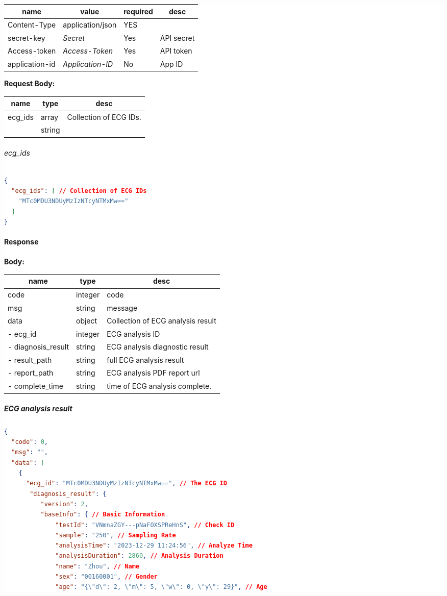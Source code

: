 
| name         | value            | required | desc |
|--------------|------------------|----------|------|
| Content-Type | application/json | YES      |      |
| secret-key      | *Secret*          | Yes      | API secret   |
| Access-token    | *Access-Token*    | Yes      | API token    |
| application-id  | *Application-ID*  | No       | App ID       |

**Request Body:**

| name     | type   | desc                   |
|----------|--------|------------------------|
| ecg_ids  | array  | Collection of ECG IDs. |
|          | string |                        |

###### ecg_ids
```json
{
  "ecg_ids": [ // Collection of ECG IDs
    "MTc0MDU3NDUyMzIzNTcyNTMxMw=="
  ]
}
```

#### Response

**Body:**

| name  | type    | desc                                               |
|------|---------|----------------------------------------------------|
| code   | integer | code                                               |
| msg  | string  | message                                            |
| data   | object  | Collection of ECG analysis result   |
| - ecg_id  | integer | ECG analysis ID  |
| - diagnosis_result | string  | ECG analysis diagnostic result |
| - result_path | string  | full ECG analysis result  |
| - report_path | string  | ECG analysis PDF report url |
| - complete_time| string  | time of ECG analysis complete. |

##### ECG analysis result
```json
{
  "code": 0,
  "msg": "",
  "data": [
    {
      "ecg_id": "MTc0MDU3NDUyMzIzNTcyNTMxMw==", // The ECG ID
       "diagnosis_result": {
          "version": 2,
          "baseInfo": { // Basic Information
              "testId": "VNmnaZGY---pNaFOXSPReHnS", // Check ID
              "sample": "250", // Sampling Rate
              "analysisTime": "2023-12-29 11:24:56", // Analyze Time 
              "analysisDuration": 2860, // Analysis Duration
              "name": "Zhou", // Name
              "sex": "00160001", // Gender
              "age": "{\"d\": 2, \"m\": 5, \"w\": 0, \"y\": 29}", // Age
```